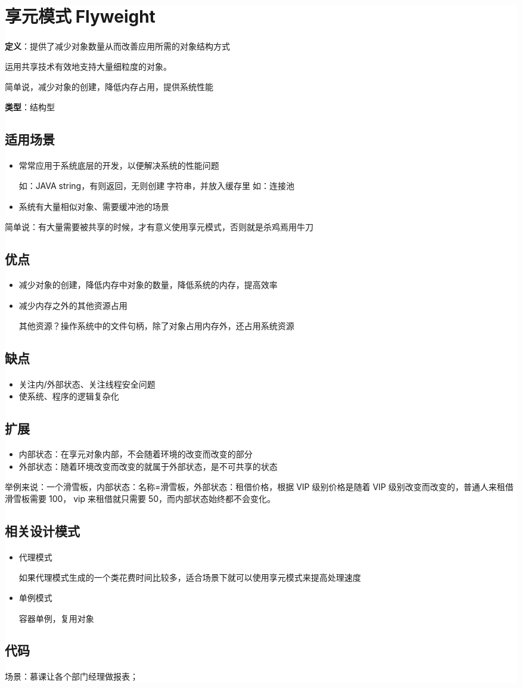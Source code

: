 # 享元模式 Flyweight
**定义**：提供了减少对象数量从而改善应用所需的对象结构方式

  运用共享技术有效地支持大量细粒度的对象。

  简单说，减少对象的创建，降低内存占用，提供系统性能

**类型**：结构型


## 适用场景

- 常常应用于系统底层的开发，以便解决系统的性能问题

  如：JAVA string，有则返回，无则创建 字符串，并放入缓存里
  如：连接池
- 系统有大量相似对象、需要缓冲池的场景


简单说：有大量需要被共享的时候，才有意义使用享元模式，否则就是杀鸡焉用牛刀  

## 优点

- 减少对象的创建，降低内存中对象的数量，降低系统的内存，提高效率
- 减少内存之外的其他资源占用

  其他资源？操作系统中的文件句柄，除了对象占用内存外，还占用系统资源

## 缺点

- 关注内/外部状态、关注线程安全问题
- 使系统、程序的逻辑复杂化

## 扩展

- 内部状态：在享元对象内部，不会随着环境的改变而改变的部分
- 外部状态：随着环境改变而改变的就属于外部状态，是不可共享的状态

举例来说：一个滑雪板，内部状态：名称=滑雪板，外部状态：租借价格，根据 VIP 级别价格是随着 VIP 级别改变而改变的，普通人来租借滑雪板需要 100， vip 来租借就只需要 50，而内部状态始终都不会变化。

## 相关设计模式

- 代理模式

  如果代理模式生成的一个类花费时间比较多，适合场景下就可以使用享元模式来提高处理速度
- 单例模式

  容器单例，复用对象
## 代码

场景：慕课让各个部门经理做报表；
